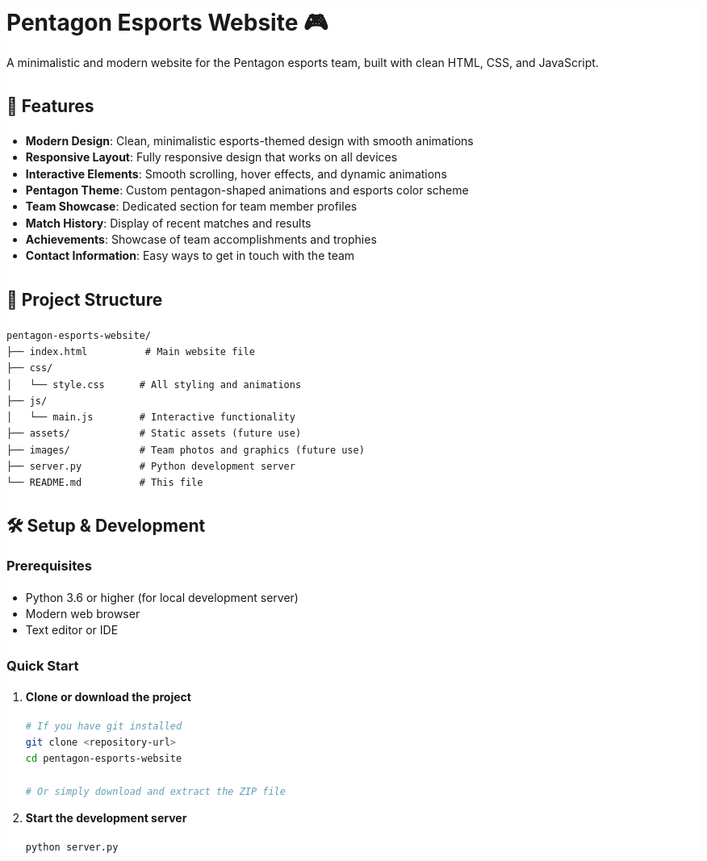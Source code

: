 # Pentagon Esports Website 🎮

A minimalistic and modern website for the Pentagon esports team, built with clean HTML, CSS, and JavaScript.

## 🚀 Features

- **Modern Design**: Clean, minimalistic esports-themed design with smooth animations
- **Responsive Layout**: Fully responsive design that works on all devices
- **Interactive Elements**: Smooth scrolling, hover effects, and dynamic animations
- **Pentagon Theme**: Custom pentagon-shaped animations and esports color scheme
- **Team Showcase**: Dedicated section for team member profiles
- **Match History**: Display of recent matches and results
- **Achievements**: Showcase of team accomplishments and trophies
- **Contact Information**: Easy ways to get in touch with the team

## 📁 Project Structure

```
pentagon-esports-website/
├── index.html          # Main website file
├── css/
│   └── style.css      # All styling and animations
├── js/
│   └── main.js        # Interactive functionality
├── assets/            # Static assets (future use)
├── images/            # Team photos and graphics (future use)
├── server.py          # Python development server
└── README.md          # This file
```

## 🛠️ Setup & Development

### Prerequisites

- Python 3.6 or higher (for local development server)
- Modern web browser
- Text editor or IDE

### Quick Start

1. **Clone or download the project**
   ```bash
   # If you have git installed
   git clone <repository-url>
   cd pentagon-esports-website
   
   # Or simply download and extract the ZIP file
   ```

2. **Start the development server**
   ```bash
   python server.py
   ```
   